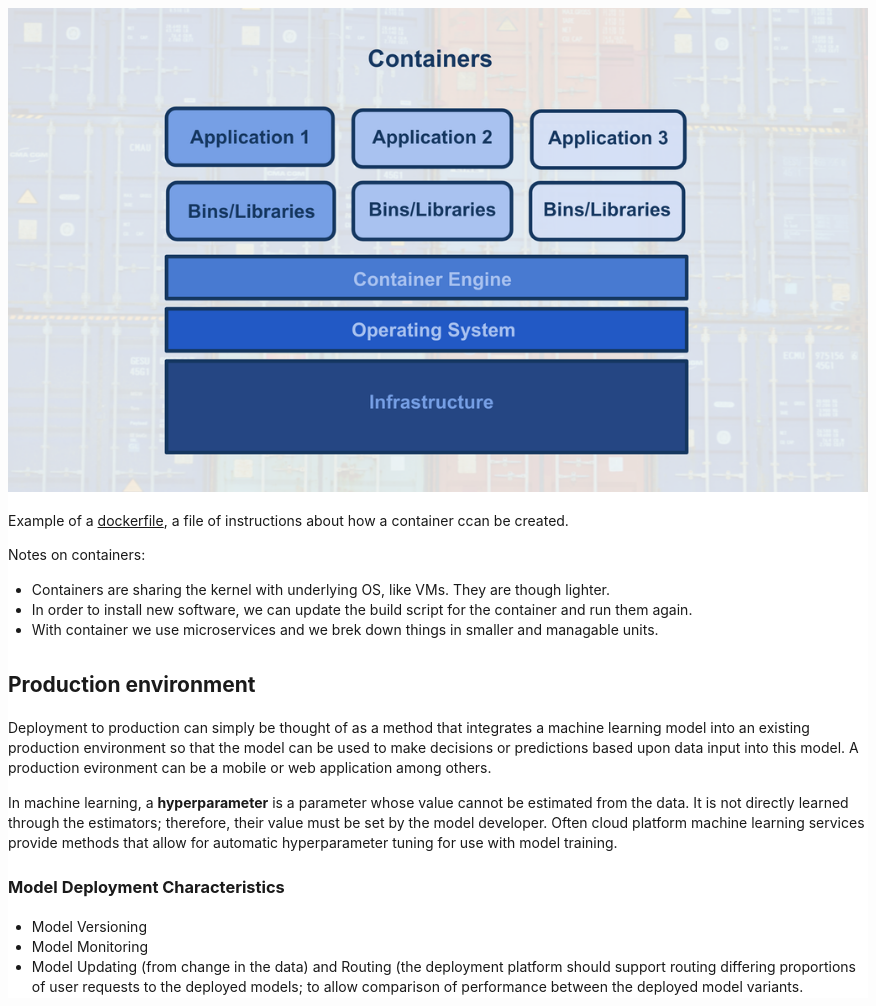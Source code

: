 ![container](../assets/img/container.png)

Example of a [dockerfile](https://github.com/pytorch/pytorch/blob/master/docker/pytorch/Dockerfile), a file of instructions about how a container ccan be created.

Notes on containers:
- Containers are sharing the kernel with underlying OS, like VMs. They are though lighter.
- In order to install new software, we can update the build script for the container and run them again.
- With container we use microservices and we brek down things in smaller and managable units.

## Production environment
Deployment to production can simply be thought of as a method that integrates a machine learning model into an existing production environment so that the model can be used to make decisions or predictions based upon data input into this model. A production evironment can be a mobile or web application among others.

In machine learning, a **hyperparameter** is a parameter whose value cannot be estimated from the data. It is not directly learned through the estimators; therefore, their value must be set by the model developer. Often cloud platform machine learning services provide methods that allow for automatic hyperparameter tuning for use with model training.

### Model Deployment Characteristics
- Model Versioning
- Model Monitoring
- Model Updating (from change in the data) and Routing (the deployment platform should support routing differing proportions of user requests to the deployed models; to allow comparison of performance between the deployed model variants.
